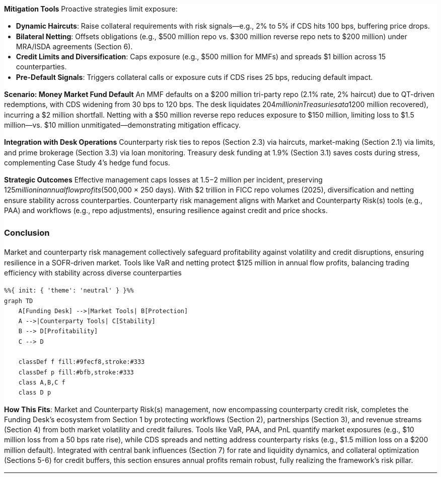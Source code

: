 **Mitigation Tools**
Proactive strategies limit exposure:
- **Dynamic Haircuts**: Raise collateral requirements with risk signals—e.g., 2% to 5% if CDS hits 100 bps, buffering price drops.
- **Bilateral Netting**: Offsets obligations (e.g., $500 million repo vs. $300 million reverse repo nets to $200 million) under MRA/ISDA agreements (Section 6).
- **Credit Limits and Diversification**: Caps exposure (e.g., $500 million for MMFs) and spreads $1 billion across 15 counterparties.
- **Pre-Default Signals**: Triggers collateral calls or exposure cuts if CDS rises 25 bps, reducing default impact.

**Scenario: Money Market Fund Default**
An MMF defaults on a $200 million tri-party repo (2.1% rate, 2% haircut) due to QT-driven redemptions, with CDS widening from 30 bps to 120 bps. The desk liquidates $204 million in Treasuries at a 1% discount ($200 million recovered), incurring a $2 million shortfall. Netting with a $50 million reverse repo reduces exposure to $150 million, limiting loss to $1.5 million—vs. $10 million unmitigated—demonstrating mitigation efficacy.

**Integration with Desk Operations**
Counterparty risk ties to repos (Section 2.3) via haircuts, market-making (Section 2.1) via limits, and prime brokerage (Section 3.3) via loan monitoring. Treasury desk funding at 1.9% (Section 3.1) saves costs during stress, complementing Case Study 4’s hedge fund focus.

**Strategic Outcomes**
Effective management caps losses at $1.5-$2 million per incident, preserving $125 million in annual flow profits ($500,000 × 250 days). With $2 trillion in FICC repo volumes (2025), diversification and netting ensure stability across counterparties.
Counterparty risk management aligns with Market and Counterparty Risk(s) tools (e.g., PAA) and workflows (e.g., repo adjustments), ensuring resilience against credit and price shocks.
### Conclusion
Market and counterparty risk management collectively safeguard profitability against volatility and credit disruptions, ensuring resilience in a SOFR-driven market. Tools like VaR and netting protect $125 million in annual flow profits, balancing trading efficiency with stability across diverse counterparties

```mermaid
%%{ init: { 'theme': 'neutral' } }%%
graph TD
    A[Funding Desk] -->|Market Tools| B[Protection]
    A -->|Counterparty Tools| C[Stability]
    B --> D[Profitability]
    C --> D

    classDef f fill:#9fecf8,stroke:#333
    classDef p fill:#bfb,stroke:#333
    class A,B,C f
    class D p
```
**How This Fits**: Market and Counterparty Risk(s) management, now encompassing counterparty credit risk, completes the Funding Desk’s ecosystem from Section 1 by protecting workflows (Section 2), partnerships (Section 3), and revenue streams (Section 4) from both market volatility and credit failures. Tools like VaR, PAA, and PnL quantify market exposures (e.g., $10 million loss from a 50 bps rate rise), while CDS spreads and netting address counterparty risks (e.g., $1.5 million loss on a $200 million default). Integrated with central bank influences (Section 7) for rate and liquidity dynamics, and collateral optimization (Sections 5-6) for credit buffers, this section ensures annual profits remain robust, fully realizing the framework’s risk pillar.

---